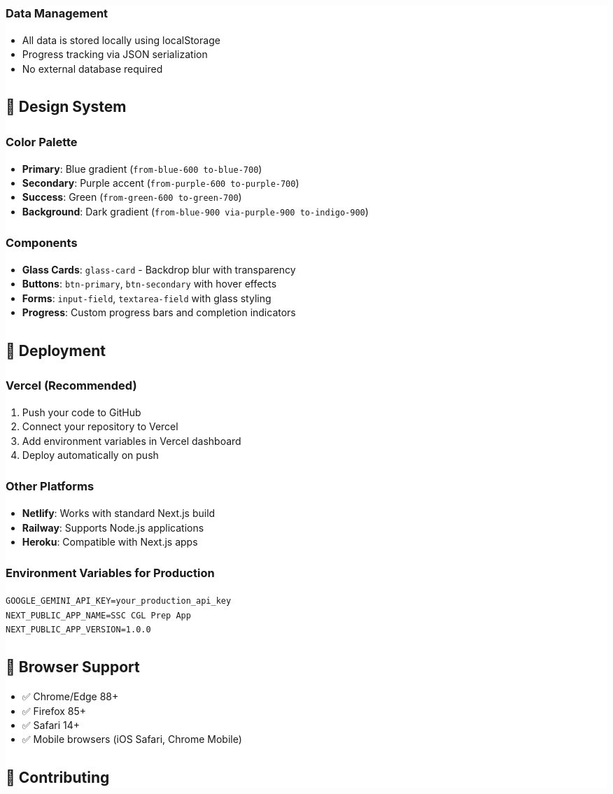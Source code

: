 ### Data Management
- All data is stored locally using localStorage
- Progress tracking via JSON serialization
- No external database required

## 🎨 Design System

### Color Palette
- **Primary**: Blue gradient (`from-blue-600 to-blue-700`)
- **Secondary**: Purple accent (`from-purple-600 to-purple-700`)
- **Success**: Green (`from-green-600 to-green-700`)
- **Background**: Dark gradient (`from-blue-900 via-purple-900 to-indigo-900`)

### Components
- **Glass Cards**: `glass-card` - Backdrop blur with transparency
- **Buttons**: `btn-primary`, `btn-secondary` with hover effects
- **Forms**: `input-field`, `textarea-field` with glass styling
- **Progress**: Custom progress bars and completion indicators

## 🚀 Deployment

### Vercel (Recommended)
1. Push your code to GitHub
2. Connect your repository to Vercel
3. Add environment variables in Vercel dashboard
4. Deploy automatically on push

### Other Platforms
- **Netlify**: Works with standard Next.js build
- **Railway**: Supports Node.js applications
- **Heroku**: Compatible with Next.js apps

### Environment Variables for Production
```env
GOOGLE_GEMINI_API_KEY=your_production_api_key
NEXT_PUBLIC_APP_NAME=SSC CGL Prep App
NEXT_PUBLIC_APP_VERSION=1.0.0
```

## 📱 Browser Support
- ✅ Chrome/Edge 88+
- ✅ Firefox 85+
- ✅ Safari 14+
- ✅ Mobile browsers (iOS Safari, Chrome Mobile)

## 🤝 Contributing
